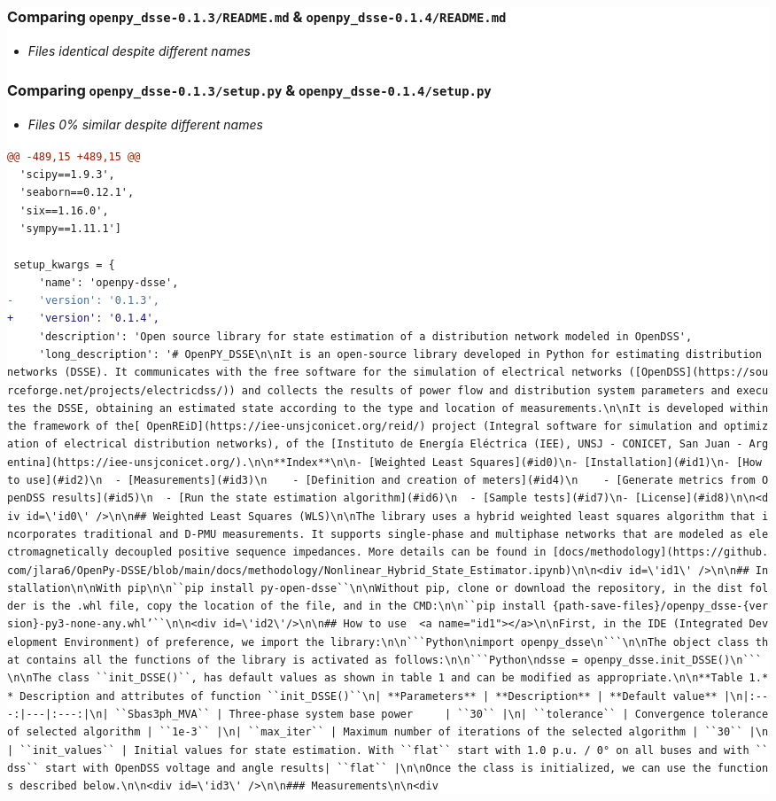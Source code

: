 ### Comparing `openpy_dsse-0.1.3/README.md` & `openpy_dsse-0.1.4/README.md`

 * *Files identical despite different names*

### Comparing `openpy_dsse-0.1.3/setup.py` & `openpy_dsse-0.1.4/setup.py`

 * *Files 0% similar despite different names*

```diff
@@ -489,15 +489,15 @@
  'scipy==1.9.3',
  'seaborn==0.12.1',
  'six==1.16.0',
  'sympy==1.11.1']
 
 setup_kwargs = {
     'name': 'openpy-dsse',
-    'version': '0.1.3',
+    'version': '0.1.4',
     'description': 'Open source library for state estimation of a distribution network modeled in OpenDSS',
     'long_description': '# OpenPY_DSSE\n\nIt is an open-source library developed in Python for estimating distribution networks (DSSE). It communicates with the free software for the simulation of electrical networks ([OpenDSS](https://sourceforge.net/projects/electricdss/)) and collects the results of power flow and distribution system parameters and executes the DSSE, obtaining an estimated state according to the type and location of measurements.\n\nIt is developed within the framework of the[ OpenREiD](https://iee-unsjconicet.org/reid/) project (Integral software for simulation and optimization of electrical distribution networks), of the [Instituto de Energía Eléctrica (IEE), UNSJ - CONICET, San Juan - Argentina](https://iee-unsjconicet.org/).\n\n**Index**\n\n- [Weighted Least Squares](#id0)\n- [Installation](#id1)\n- [How to use](#id2)\n  - [Measurements](#id3)\n    - [Definition and creation of meters](#id4)\n    - [Generate metrics from OpenDSS results](#id5)\n  - [Run the state estimation algorithm](#id6)\n  - [Sample tests](#id7)\n- [License](#id8)\n\n<div id=\'id0\' />\n\n## Weighted Least Squares (WLS)\n\nThe library uses a hybrid weighted least squares algorithm that incorporates traditional and D-PMU measurements. It supports single-phase and multiphase networks that are modeled as electromagnetically decoupled positive sequence impedances. More details can be found in [docs/methodology](https://github.com/jlara6/OpenPy-DSSE/blob/main/docs/methodology/Nonlinear_Hybrid_State_Estimator.ipynb)\n\n<div id=\'id1\' />\n\n## Installation\n\nWith pip\n\n``pip install py-open-dsse``\n\nWithout pip, clone or download the repository, in the dist folder is the .whl file, copy the location of the file, and in the CMD:\n\n``pip install {path-save-files}/openpy_dsse-{version}-py3-none-any.whl’``\n\n<div id=\'id2\'/>\n\n## How to use  <a name="id1"></a>\n\nFirst, in the IDE (Integrated Development Environment) of preference, we import the library:\n\n```Python\nimport openpy_dsse\n```\n\nThe object class that contains all the functions of the library is activated as follows:\n\n```Python\ndsse = openpy_dsse.init_DSSE()\n```\n\nThe class ``init_DSSE()``, has default values as shown in table 1 and can be modified as appropriate.\n\n**Table 1.** Description and attributes of function ``init_DSSE()``\n| **Parameters** | **Description** | **Default value** |\n|:---:|---|:---:|\n| ``Sbas3ph_MVA`` | Three-phase system base power     | ``30`` |\n| ``tolerance`` | Convergence tolerance of selected algorithm | ``1e-3`` |\n| ``max_iter`` | Maximum number of iterations of the selected algorithm | ``30`` |\n| ``init_values`` | Initial values for state estimation. With ``flat`` start with 1.0 p.u. / 0° on all buses and with ``dss`` start with OpenDSS voltage and angle results| ``flat`` |\n\nOnce the class is initialized, we can use the functions described below.\n\n<div id=\'id3\' />\n\n### Measurements\n\n<div